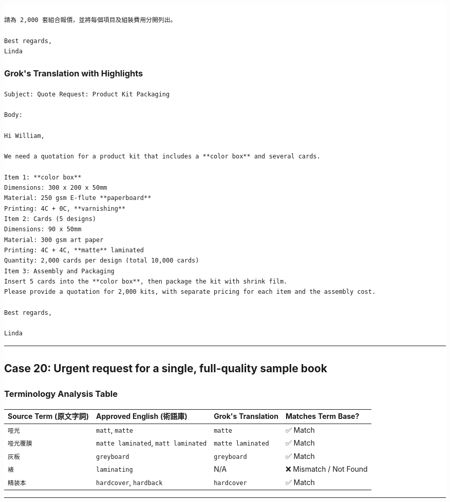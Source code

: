 ```text

請為 2,000 套組合報價，並將每個項目及組裝費用分開列出。

Best regards,
Linda
```

### Grok's Translation with Highlights

```text
Subject: Quote Request: Product Kit Packaging

Body:

Hi William,

We need a quotation for a product kit that includes a **color box** and several cards.

Item 1: **color box**
Dimensions: 300 x 200 x 50mm
Material: 250 gsm E-flute **paperboard**
Printing: 4C + 0C, **varnishing**
Item 2: Cards (5 designs)
Dimensions: 90 x 50mm
Material: 300 gsm art paper
Printing: 4C + 4C, **matte** laminated
Quantity: 2,000 cards per design (total 10,000 cards)
Item 3: Assembly and Packaging
Insert 5 cards into the **color box**, then package the kit with shrink film.
Please provide a quotation for 2,000 kits, with separate pricing for each item and the assembly cost.

Best regards,

Linda
```

<hr>

## Case 20: Urgent request for a single, full-quality sample book

### Terminology Analysis Table

| Source Term (原文字詞) | Approved English (術語庫) | Grok's Translation | Matches Term Base? |
| :--- | :--- | :--- | :--- |
| `哑光` | `matt`, `matte` | `matte` | ✅ Match |
| `哑光覆膜` | `matte laminated`, `matt laminated` | `matte laminated` | ✅ Match |
| `灰板` | `greyboard` | `greyboard` | ✅ Match |
| `裱` | `laminating` | N/A | ❌ Mismatch / Not Found |
| `精装本` | `hardcover`, `hardback` | `hardcover` | ✅ Match |

---